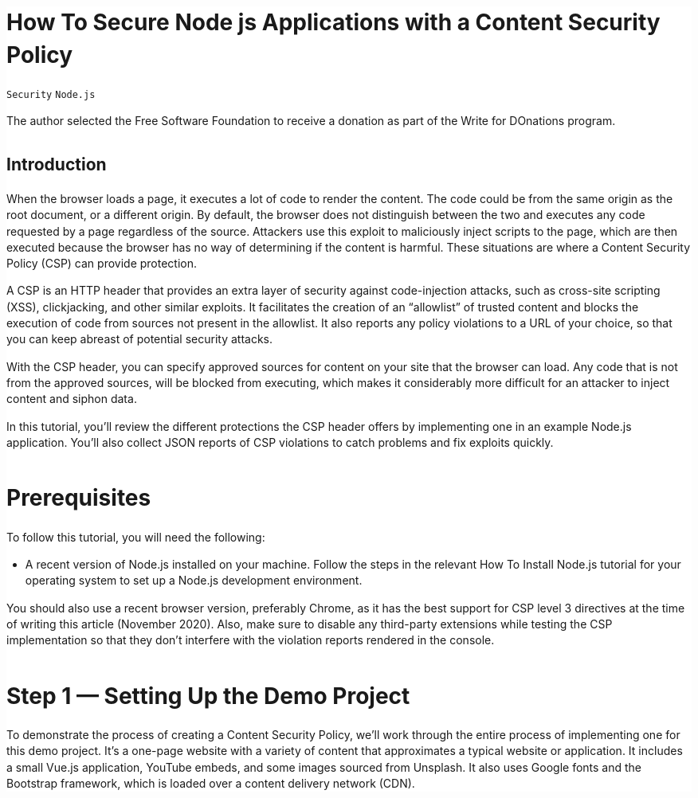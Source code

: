 # How To Secure Node js Applications with a Content Security Policy

```Security``` ```Node.js```

The author selected the Free Software Foundation to receive a donation as part of the Write for DOnations program.


## Introduction


When the browser loads a page, it executes a lot of code to render the content. The code could be from the same origin as the root document, or a different origin. By default, the browser does not distinguish between the two and executes any code requested by a page regardless of the source. Attackers use this exploit to maliciously inject scripts to the page, which are then executed because the browser has no way of determining if the content is harmful. These situations are where a Content Security Policy (CSP) can provide protection.


A CSP is an HTTP header that provides an extra layer of security against code-injection attacks, such as cross-site scripting (XSS), clickjacking, and other similar exploits. It facilitates the creation of an “allowlist” of trusted content and blocks the execution of code from sources not present in the allowlist. It also reports any policy violations to a URL of your choice, so that you can keep abreast of potential security attacks.


With the CSP header, you can specify approved sources for content on your site that the browser can load. Any code that is not from the approved sources, will be blocked from executing, which makes it considerably more difficult for an attacker to inject content and siphon data.


In this tutorial, you’ll review the different protections the CSP header offers by implementing one in an example Node.js application. You’ll also collect JSON reports of CSP violations to catch problems and fix exploits quickly.


# Prerequisites


To follow this tutorial, you will need the following:


- A recent version of Node.js installed on your machine. Follow the steps in the relevant How To Install Node.js tutorial for your operating system to set up a Node.js development environment.

You should also use a recent browser version, preferably Chrome, as it has the best support for CSP level 3 directives at the time of writing this article (November 2020). Also, make sure to disable any third-party extensions while testing the CSP implementation so that they don’t interfere with the violation reports rendered in the console.


# Step 1 — Setting Up the Demo Project


To demonstrate the process of creating a Content Security Policy, we’ll work through the entire process of implementing one for this demo project. It’s a one-page website with a variety of content that approximates a typical website or application. It includes a small Vue.js application, YouTube embeds, and some images sourced from Unsplash. It also uses Google fonts and the Bootstrap framework, which is loaded over a content delivery network (CDN).


```